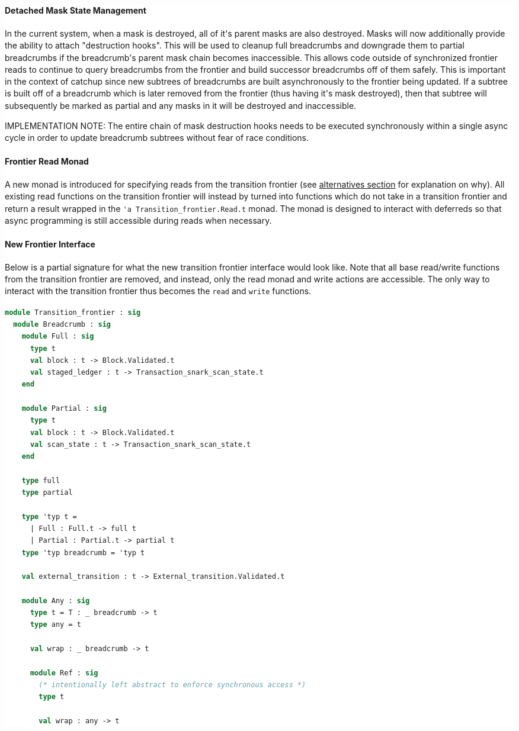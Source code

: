 #### Detached Mask State Management

In the current system, when a mask is destroyed, all of it's parent masks are also destroyed. Masks will now additionally provide the ability to attach "destruction hooks". This will be used to cleanup full breadcrumbs and downgrade them to partial breadcrumbs if the breadcrumb's parent mask chain becomes inaccessible. This allows code outside of synchronized frontier reads to continue to query breadcrumbs from the frontier and build successor breadcrumbs off of them safely. This is important in the context of catchup since new subtrees of breadcrumbs are built asynchronously to the frontier being updated. If a subtree is built off of a breadcrumb which is later removed from the frontier (thus having it's mask destroyed), then that subtree will subsequently be marked as partial and any masks in it will be destroyed and inaccessible.

IMPLEMENTATION NOTE: The entire chain of mask destruction hooks needs to be executed synchronously within a single async cycle in order to update breadcrumb subtrees without fear of race conditions.

#### Frontier Read Monad

A new monad is introduced for specifying reads from the transition frontier (see [alternatives section](#alternatives-misread) for explanation on why). All existing read functions on the transition frontier will instead by turned into functions which do not take in a transition frontier and return a result wrapped in the `'a Transition_frontier.Read.t` monad. The monad is designed to interact with deferreds so that async programming is still accessible during reads when necessary.

#### New Frontier Interface

Below is a partial signature for what the new transition frontier interface would look like. Note that all base read/write functions from the transition frontier are removed, and instead, only the read monad and write actions are accessible. The only way to interact with the transition frontier thus becomes the `read` and `write` functions.

```ocaml
module Transition_frontier : sig
  module Breadcrumb : sig
    module Full : sig
      type t
      val block : t -> Block.Validated.t
      val staged_ledger : t -> Transaction_snark_scan_state.t
    end

    module Partial : sig
      type t
      val block : t -> Block.Validated.t
      val scan_state : t -> Transaction_snark_scan_state.t
    end

    type full
    type partial

    type 'typ t =
      | Full : Full.t -> full t
      | Partial : Partial.t -> partial t
    type 'typ breadcrumb = 'typ t

    val external_transition : t -> External_transition.Validated.t

    module Any : sig
      type t = T : _ breadcrumb -> t
      type any = t

      val wrap : _ breadcrumb -> t

      module Ref : sig
        (* intentionally left abstract to enforce synchronous access *)
        type t

        val wrap : any -> t
```